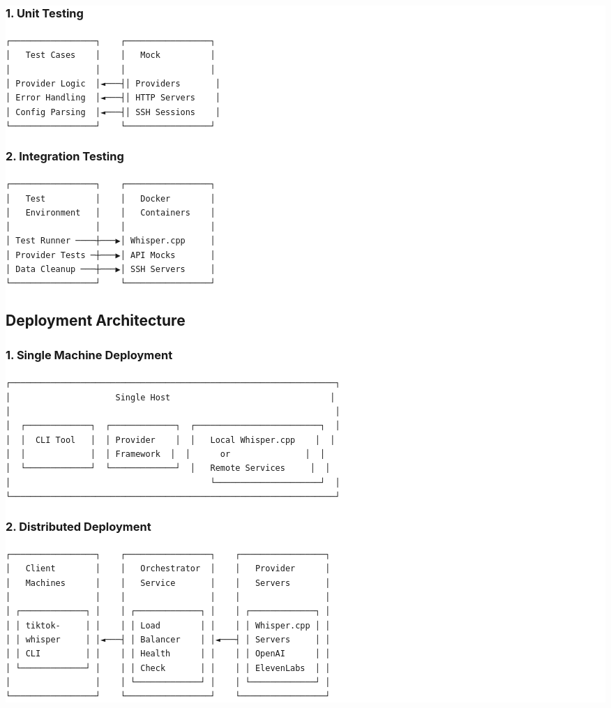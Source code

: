 ### 1. Unit Testing

```
┌─────────────────┐    ┌─────────────────┐
│   Test Cases    │    │   Mock          │
│                 │    │                 │
│ Provider Logic  │◄───┤│ Providers       │
│ Error Handling  │◄───┤│ HTTP Servers    │
│ Config Parsing  │◄───┤│ SSH Sessions    │
└─────────────────┘    └─────────────────┘
```

### 2. Integration Testing

```
┌─────────────────┐    ┌─────────────────┐
│   Test          │    │   Docker        │
│   Environment   │    │   Containers    │
│                 │    │                 │
│ Test Runner ────┼───▶│ Whisper.cpp     │
│ Provider Tests ─┼───▶│ API Mocks       │
│ Data Cleanup ───┼───▶│ SSH Servers     │
└─────────────────┘    └─────────────────┘
```

## Deployment Architecture

### 1. Single Machine Deployment

```
┌─────────────────────────────────────────────────────────────────┐
│                     Single Host                                │
│                                                                 │
│  ┌─────────────┐  ┌─────────────┐  ┌─────────────────────────┐  │
│  │  CLI Tool   │  │ Provider    │  │   Local Whisper.cpp    │  │
│  │             │  │ Framework  │  │      or               │  │
│  └─────────────┘  └─────────────┘  │   Remote Services     │  │
│                                        └─────────────────────┘  │
└─────────────────────────────────────────────────────────────────┘
```

### 2. Distributed Deployment

```
┌─────────────────┐    ┌─────────────────┐    ┌─────────────────┐
│   Client        │    │   Orchestrator  │    │   Provider      │
│   Machines      │    │   Service       │    │   Servers       │
│                 │    │                 │    │                 │
│ ┌─────────────┐ │    │ ┌─────────────┐ │    │ ┌─────────────┐ │
│ │ tiktok-     │ │    │ │ Load        │ │    │ │ Whisper.cpp │ │
│ │ whisper     │ │◄───┤ │ Balancer    │ │◄───┤ │ Servers     │ │
│ │ CLI         │ │    │ │ Health      │ │    │ │ OpenAI      │ │
│ └─────────────┘ │    │ │ Check       │ │    │ │ ElevenLabs  │ │
│                 │    │ └─────────────┘ │    │ └─────────────┘ │
└─────────────────┘    └─────────────────┘    └─────────────────┘
```
